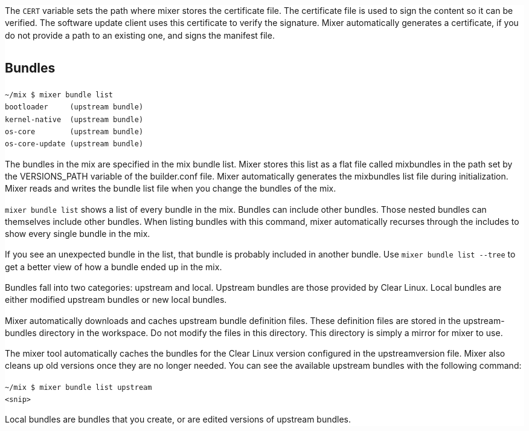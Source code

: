 The `CERT` variable sets the path where mixer stores the certificate 
file. The certificate file is used to sign the content so it can be 
verified. The software update client uses this certificate to verify 
the signature. Mixer automatically generates a certificate, if you do 
not provide a path to an existing one, and signs the manifest file.


## Bundles

```
~/mix $ mixer bundle list
bootloader     (upstream bundle) 
kernel-native  (upstream bundle) 
os-core        (upstream bundle) 
os-core-update (upstream bundle) 
```

The bundles in the mix are specified in the mix bundle list. Mixer 
stores this list as a flat file called mixbundles in the path set by 
the VERSIONS_PATH variable of the builder.conf file. Mixer 
automatically generates the mixbundles list file during initialization. 
Mixer reads and writes the bundle list file when you change the bundles 
of the mix.

`mixer bundle list` shows a list of every bundle in the mix. Bundles 
can include other bundles. Those nested bundles can themselves include 
other bundles. When listing bundles with this command, mixer 
automatically recurses through the includes to show every single bundle 
in the mix.

If you see an unexpected bundle in the list, that bundle is probably 
included in another bundle. Use `mixer bundle list --tree` to get a 
better view of how a bundle ended up in the mix.

Bundles fall into two categories: upstream and local. Upstream bundles 
are those provided by Clear Linux. Local bundles are either modified 
upstream bundles or new local bundles.

Mixer automatically downloads and caches upstream bundle definition 
files. These definition files are stored in the upstream-bundles 
directory in the workspace. Do not modify the files in this directory. 
This directory is simply a mirror for mixer to use.

The mixer tool automatically caches the bundles for the Clear Linux 
version configured in the upstreamversion file. Mixer also cleans up 
old versions once they are no longer needed. You can see the available 
upstream bundles with the following command:

```
~/mix $ mixer bundle list upstream
<snip>
```

Local bundles are bundles that you create, or are edited versions of 
upstream bundles.
